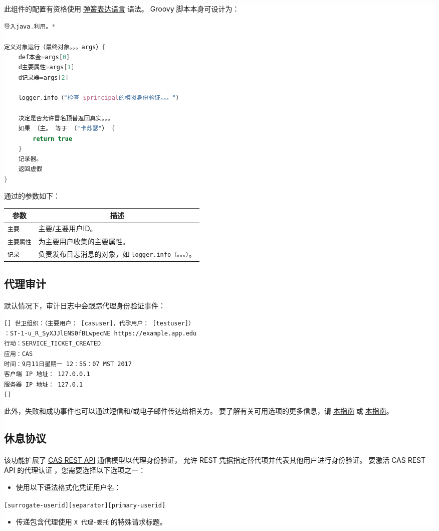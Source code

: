 此组件的配置有资格使用 [弹簧表达语言](../configuration/Configuration-Spring-Expressions.html) 语法。 Groovy 脚本本身可设计为：

```groovy
导入java.利用。*

定义对象运行（最终对象。。。args）{
    def本金=args[0]
    d主要属性=args[1]
    d记录器=args[2]

    logger.info（"检查 $principal的模拟身份验证。。。"）

    决定是否允许冒名顶替返回真实。。。
    如果 （主。 等于 （"卡苏瑟"） {
        return true
    }
    记录器。
    返回虚假
}
```

通过的参数如下：

| 参数     | 描述                                |
| ------ | --------------------------------- |
| `主要`   | 主要/主要用户ID。                        |
| `主要属性` | 为主要用户收集的主要属性。                     |
| `记录`   | 负责发布日志消息的对象，如 `logger.info（。。。）`。 |

## 代理审计

默认情况下，审计日志中会跟踪代理身份验证事件：

```
[] 世卫组织：（主要用户： [casuser]，代孕用户： [testuser]）
：ST-1-u_R_SyXJJlENS0fBLwpecNE https://example.app.edu
行动：SERVICE_TICKET_CREATED
应用：CAS
时间：9月11日星期一 12：55：07 MST 2017
客户端 IP 地址： 127.0.0.1
服务器 IP 地址： 127.0.1
[]

```

此外，失败和成功事件也可以通过短信和/或电子邮件传达给相关方。 要了解有关可用选项的更多信息，请 [本指南](../notifications/SMS-Messaging-Configuration.html) 或 [本指南](../notifications/Sending-Email-Configuration.html)。

## 休息协议

该功能扩展了 [CAS REST API](../protocol/REST-Protocol.html) 通信模型以代理身份验证， 允许 REST 凭据指定替代项并代表其他用户进行身份验证。 要激活 CAS REST API 的代理认证 ，您需要选择以下选项之一：

- 使用以下语法格式化凭证用户名：

```bash
[surrogate-userid][separator][primary-userid]
```

- 传递包含代理使用 `X 代理-委托` 的特殊请求标题。
